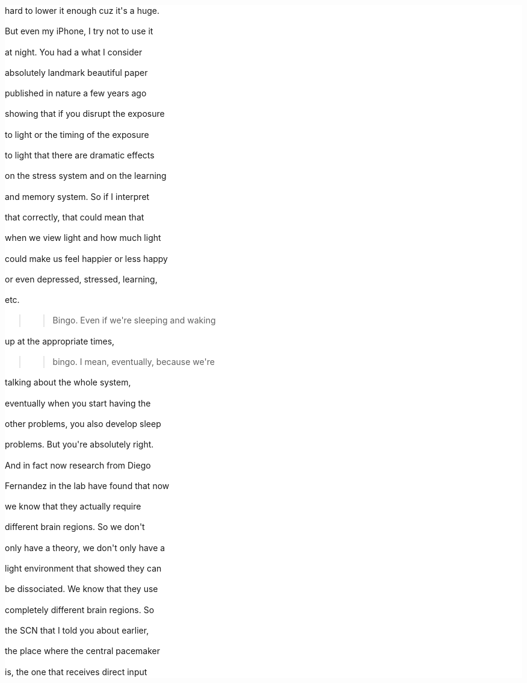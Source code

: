 hard to lower it enough cuz it's a huge.

But even my iPhone, I try not to use it

at night. You had a what I consider

absolutely landmark beautiful paper

published in nature a few years ago

showing that if you disrupt the exposure

to light or the timing of the exposure

to light that there are dramatic effects

on the stress system and on the learning

and memory system. So if I interpret

that correctly, that could mean that

when we view light and how much light

could make us feel happier or less happy

or even depressed, stressed, learning,

etc.

>> Bingo. Even if we're sleeping and waking

up at the appropriate times,

>> bingo. I mean, eventually, because we're

talking about the whole system,

eventually when you start having the

other problems, you also develop sleep

problems. But you're absolutely right.

And in fact now research from Diego

Fernandez in the lab have found that now

we know that they actually require

different brain regions. So we don't

only have a theory, we don't only have a

light environment that showed they can

be dissociated. We know that they use

completely different brain regions. So

the SCN that I told you about earlier,

the place where the central pacemaker

is, the one that receives direct input
